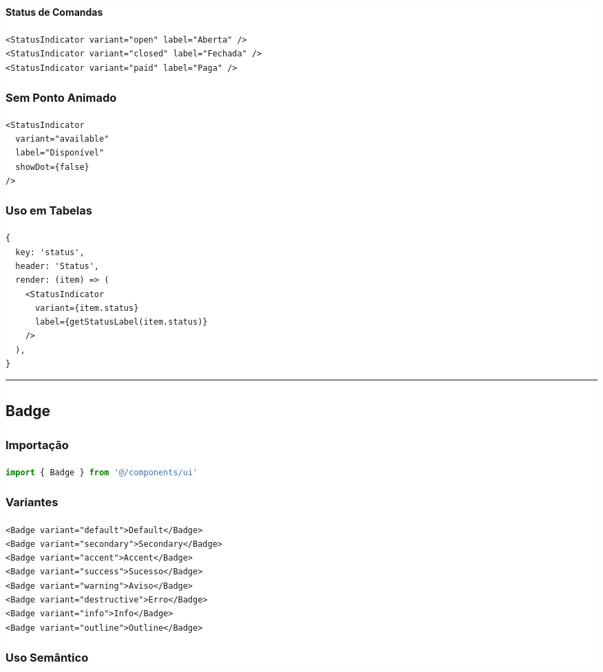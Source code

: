#### Status de Comandas
```tsx
<StatusIndicator variant="open" label="Aberta" />
<StatusIndicator variant="closed" label="Fechada" />
<StatusIndicator variant="paid" label="Paga" />
```

### Sem Ponto Animado
```tsx
<StatusIndicator 
  variant="available" 
  label="Disponível" 
  showDot={false} 
/>
```

### Uso em Tabelas
```tsx
{
  key: 'status',
  header: 'Status',
  render: (item) => (
    <StatusIndicator 
      variant={item.status} 
      label={getStatusLabel(item.status)} 
    />
  ),
}
```

---

## Badge

### Importação
```typescript
import { Badge } from '@/components/ui'
```

### Variantes
```tsx
<Badge variant="default">Default</Badge>
<Badge variant="secondary">Secondary</Badge>
<Badge variant="accent">Accent</Badge>
<Badge variant="success">Sucesso</Badge>
<Badge variant="warning">Aviso</Badge>
<Badge variant="destructive">Erro</Badge>
<Badge variant="info">Info</Badge>
<Badge variant="outline">Outline</Badge>
```

### Uso Semântico
